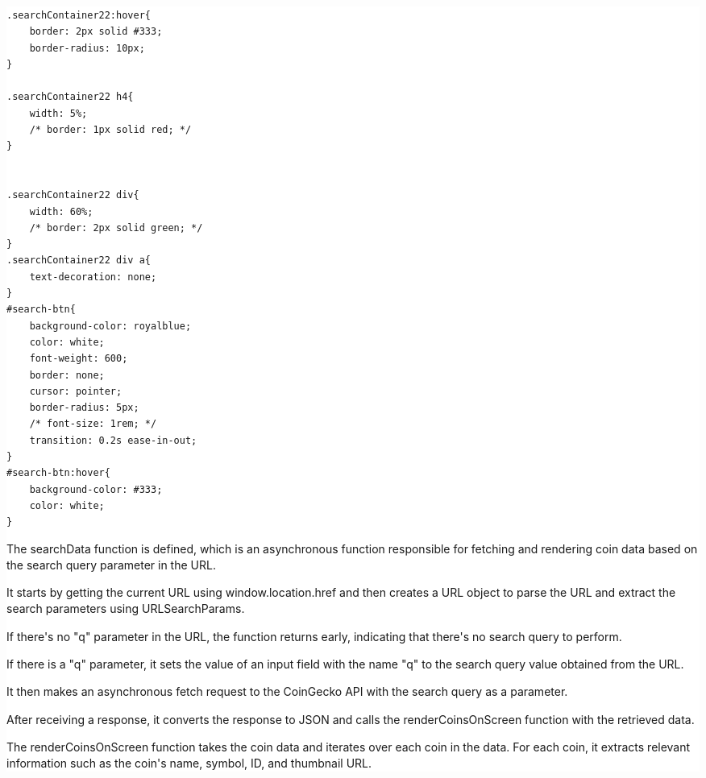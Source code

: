 ```
.searchContainer22:hover{
    border: 2px solid #333;
    border-radius: 10px;
}

.searchContainer22 h4{
    width: 5%;
    /* border: 1px solid red; */
}


.searchContainer22 div{
    width: 60%;
    /* border: 2px solid green; */
}
.searchContainer22 div a{
    text-decoration: none;
}
#search-btn{
    background-color: royalblue;
    color: white;
    font-weight: 600;
    border: none;
    cursor: pointer;
    border-radius: 5px;
    /* font-size: 1rem; */
    transition: 0.2s ease-in-out;
}
#search-btn:hover{
    background-color: #333;
    color: white;
}
```

The searchData function is defined, which is an asynchronous function responsible for fetching and rendering coin data based on the search query parameter in the URL.

It starts by getting the current URL using window.location.href and then creates a URL object to parse the URL and extract the search parameters using URLSearchParams.

If there's no "q" parameter in the URL, the function returns early, indicating that there's no search query to perform.

If there is a "q" parameter, it sets the value of an input field with the name "q" to the search query value obtained from the URL.

It then makes an asynchronous fetch request to the CoinGecko API with the search query as a parameter.

After receiving a response, it converts the response to JSON and calls the renderCoinsOnScreen function with the retrieved data.

The renderCoinsOnScreen function takes the coin data and iterates over each coin in the data. For each coin, it extracts relevant information 
such as the coin's name, symbol, ID, and thumbnail URL.
